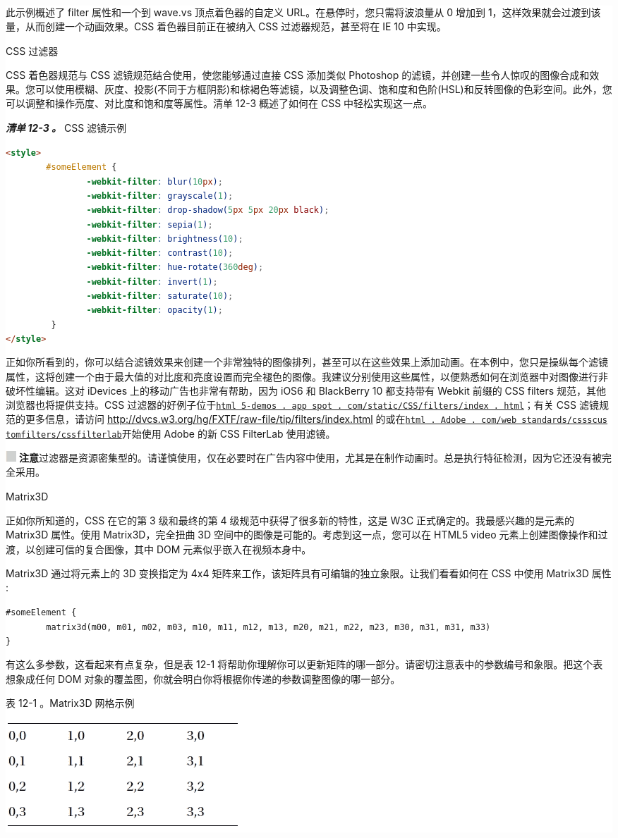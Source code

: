 此示例概述了 filter 属性和一个到 wave.vs 顶点着色器的自定义 URL。在悬停时，您只需将波浪量从 0 增加到 1，这样效果就会过渡到该量，从而创建一个动画效果。CSS 着色器目前正在被纳入 CSS 过滤器规范，甚至将在 IE 10 中实现。

CSS 过滤器

CSS 着色器规范与 CSS 滤镜规范结合使用，使您能够通过直接 CSS 添加类似 Photoshop 的滤镜，并创建一些令人惊叹的图像合成和效果。您可以使用模糊、灰度、投影(不同于方框阴影)和棕褐色等滤镜，以及调整色调、饱和度和色阶(HSL)和反转图像的色彩空间。此外，您可以调整和操作亮度、对比度和饱和度等属性。清单 12-3 概述了如何在 CSS 中轻松实现这一点。

***清单 12-3 。*** CSS 滤镜示例

```html
<style>
        #someElement {
                -webkit-filter: blur(10px);
                -webkit-filter: grayscale(1);
                -webkit-filter: drop-shadow(5px 5px 20px black);
                -webkit-filter: sepia(1);
                -webkit-filter: brightness(10);
                -webkit-filter: contrast(10);
                -webkit-filter: hue-rotate(360deg);
                -webkit-filter: invert(1);
                -webkit-filter: saturate(10);
                -webkit-filter: opacity(1);
         }
</style>
```

正如你所看到的，你可以结合滤镜效果来创建一个非常独特的图像排列，甚至可以在这些效果上添加动画。在本例中，您只是操纵每个滤镜属性，这将创建一个由于最大值的对比度和亮度设置而完全褪色的图像。我建议分别使用这些属性，以便熟悉如何在浏览器中对图像进行非破坏性编辑。这对 iDevices 上的移动广告也非常有帮助，因为 iOS6 和 BlackBerry 10 都支持带有 Webkit 前缀的 CSS filters 规范，其他浏览器也将提供支持。CSS 过滤器的好例子位于[`html 5-demos . app spot . com/static/CSS/filters/index . html`](http://html5-demos.appspot.com/static/css/filters/index.html)；有关 CSS 滤镜规范的更多信息，请访问 http://dvcs.w3.org/hg/FXTF/raw-file/tip/filters/index.html 的或在[`html . Adobe . com/web standards/cssscustomfilters/cssfilterlab`](http://html.adobe.com/webstandards/csscustomfilters/cssfilterlab)开始使用 Adobe 的新 CSS FilterLab 使用滤镜。

![image](img/sq.jpg) **注意**过滤器是资源密集型的。请谨慎使用，仅在必要时在广告内容中使用，尤其是在制作动画时。总是执行特征检测，因为它还没有被完全采用。

Matrix3D

正如你所知道的，CSS 在它的第 3 级和最终的第 4 级规范中获得了很多新的特性，这是 W3C 正式确定的。我最感兴趣的是元素的 Matrix3D 属性。使用 Matrix3D，完全扭曲 3D 空间中的图像是可能的。考虑到这一点，您可以在 HTML5 video 元素上创建图像操作和过渡，以创建可信的复合图像，其中 DOM 元素似乎嵌入在视频本身中。

Matrix3D 通过将元素上的 3D 变换指定为 4x4 矩阵来工作，该矩阵具有可编辑的独立象限。让我们看看如何在 CSS 中使用 Matrix3D 属性 :

```html
#someElement {
        matrix3d(m00, m01, m02, m03, m10, m11, m12, m13, m20, m21, m22, m23, m30, m31, m31, m33)
}
```

有这么多参数，这看起来有点复杂，但是表 12-1 将帮助你理解你可以更新矩阵的哪一部分。请密切注意表中的参数编号和象限。把这个表想象成任何 DOM 对象的覆盖图，你就会明白你将根据你传递的参数调整图像的哪一部分。

表 12-1 。Matrix3D 网格示例

![image](img/Table12-01.jpg)
